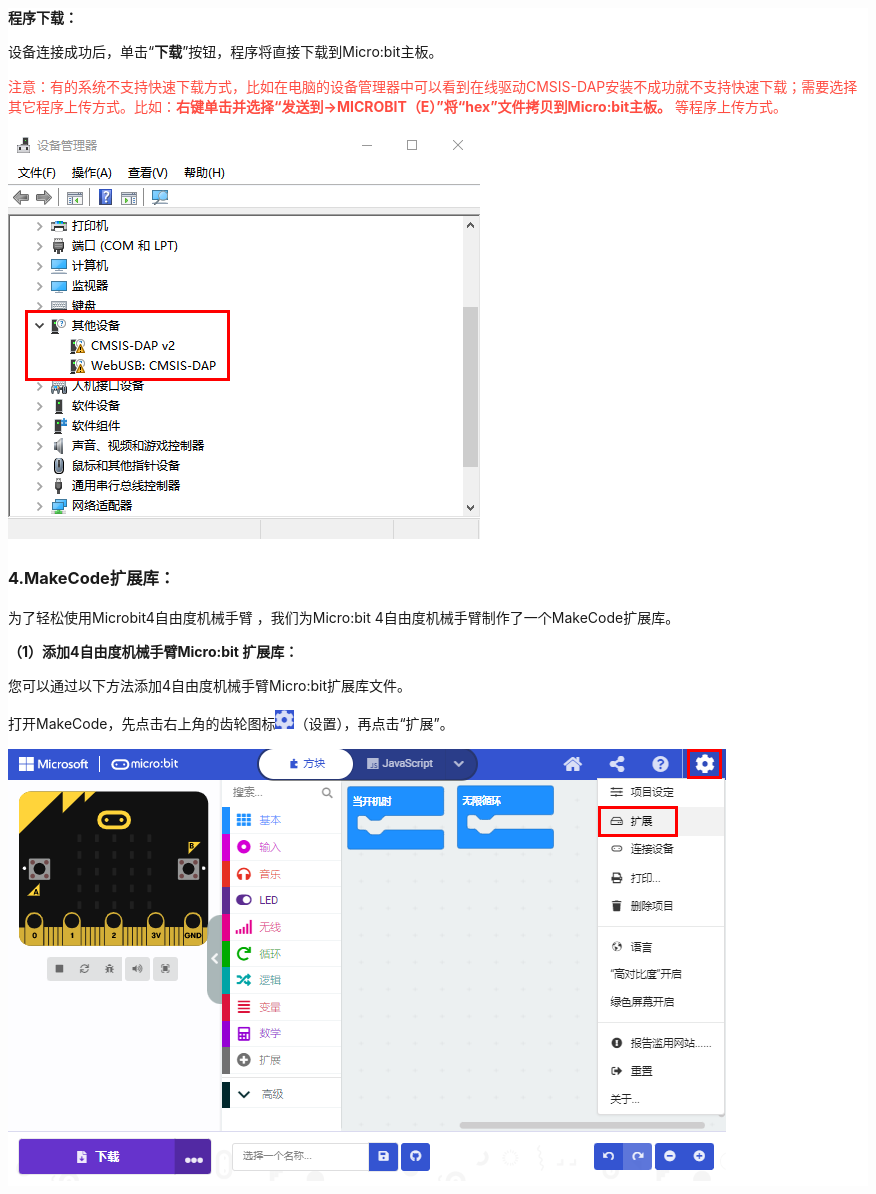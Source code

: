 **程序下载：**

设备连接成功后，单击“**下载**”按钮，程序将直接下载到Micro:bit主板。

<span style="color: rgb(255, 76, 65);">注意：有的系统不支持快速下载方式，比如在电脑的设备管理器中可以看到在线驱动CMSIS-DAP安装不成功就不支持快速下载；需要选择其它程序上传方式。比如：**右键单击并选择“发送到→MICROBIT（E）”将“hex”文件拷贝到Micro:bit主板。** 等程序上传方式。</span>

![Img](./media/img-20230417131647.png)

### 4.MakeCode扩展库：

为了轻松使用Microbit4自由度机械手臂 ，我们为Micro:bit 4自由度机械手臂制作了一个MakeCode扩展库。

**（1）添加4自由度机械手臂Micro:bit 扩展库：** 

您可以通过以下方法添加4自由度机械手臂Micro:bit扩展库文件。

打开MakeCode，先点击右上角的齿轮图标![Img](./media/img-20230324110032.png)（设置），再点击“扩展”。

![Img](./media/img-20230417131743.png)
